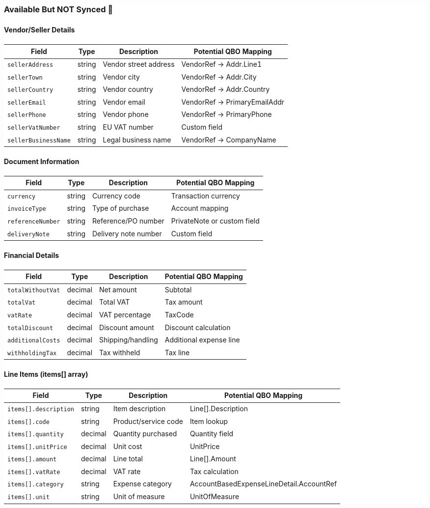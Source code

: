 ### Available But NOT Synced 🔄

#### Vendor/Seller Details
| Field | Type | Description | Potential QBO Mapping |
|-------|------|-------------|----------------------|
| `sellerAddress` | string | Vendor street address | VendorRef → Addr.Line1 |
| `sellerTown` | string | Vendor city | VendorRef → Addr.City |
| `sellerCountry` | string | Vendor country | VendorRef → Addr.Country |
| `sellerEmail` | string | Vendor email | VendorRef → PrimaryEmailAddr |
| `sellerPhone` | string | Vendor phone | VendorRef → PrimaryPhone |
| `sellerVatNumber` | string | EU VAT number | Custom field |
| `sellerBusinessName` | string | Legal business name | VendorRef → CompanyName |

#### Document Information
| Field | Type | Description | Potential QBO Mapping |
|-------|------|-------------|----------------------|
| `currency` | string | Currency code | Transaction currency |
| `invoiceType` | string | Type of purchase | Account mapping |
| `referenceNumber` | string | Reference/PO number | PrivateNote or custom field |
| `deliveryNote` | string | Delivery note number | Custom field |

#### Financial Details
| Field | Type | Description | Potential QBO Mapping |
|-------|------|-------------|----------------------|
| `totalWithoutVat` | decimal | Net amount | Subtotal |
| `totalVat` | decimal | Total VAT | Tax amount |
| `vatRate` | decimal | VAT percentage | TaxCode |
| `totalDiscount` | decimal | Discount amount | Discount calculation |
| `additionalCosts` | decimal | Shipping/handling | Additional expense line |
| `withholdingTax` | decimal | Tax withheld | Tax line |

#### Line Items (items[] array)
| Field | Type | Description | Potential QBO Mapping |
|-------|------|-------------|----------------------|
| `items[].description` | string | Item description | Line[].Description |
| `items[].code` | string | Product/service code | Item lookup |
| `items[].quantity` | decimal | Quantity purchased | Quantity field |
| `items[].unitPrice` | decimal | Unit cost | UnitPrice |
| `items[].amount` | decimal | Line total | Line[].Amount |
| `items[].vatRate` | decimal | VAT rate | Tax calculation |
| `items[].category` | string | Expense category | AccountBasedExpenseLineDetail.AccountRef |
| `items[].unit` | string | Unit of measure | UnitOfMeasure |
